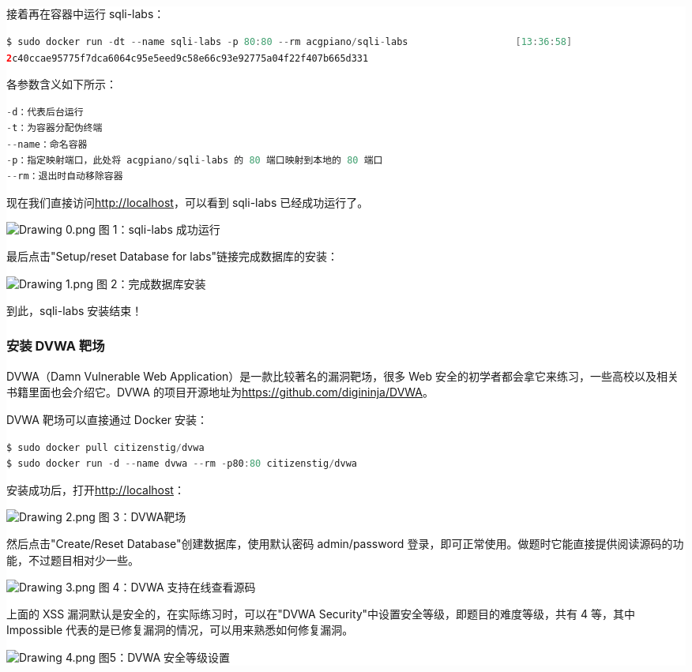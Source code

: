 接着再在容器中运行 sqli-labs：

```java
$ sudo docker run -dt --name sqli-labs -p 80:80 --rm acgpiano/sqli-labs                   [13:36:58]
2c40ccae95775f7dca6064c95e5eed9c58e66c93e92775a04f22f407b665d331
```

各参数含义如下所示：

```java
-d：代表后台运行
-t：为容器分配伪终端
--name：命名容器
-p：指定映射端口，此处将 acgpiano/sqli-labs 的 80 端口映射到本地的 80 端口
--rm：退出时自动移除容器
```

现在我们直接访问<http://localhost>，可以看到 sqli-labs 已经成功运行了。

<Image alt="Drawing 0.png" src="https://s0.lgstatic.com/i/image2/M01/02/12/Cip5yF_ZuAGATUgkAAGVntvgIOM781.png"/>  
图 1：sqli-labs 成功运行

最后点击"Setup/reset Database for labs"链接完成数据库的安装：

<Image alt="Drawing 1.png" src="https://s0.lgstatic.com/i/image/M00/8A/33/Ciqc1F_ZuAmAJIaRAAERioET74I030.png"/>  
图 2：完成数据库安装

到此，sqli-labs 安装结束！

### 安装 DVWA 靶场

DVWA（Damn Vulnerable Web Application）是一款比较著名的漏洞靶场，很多 Web 安全的初学者都会拿它来练习，一些高校以及相关书籍里面也会介绍它。DVWA 的项目开源地址为<https://github.com/digininja/DVWA>。

DVWA 靶场可以直接通过 Docker 安装：

```java
$ sudo docker pull citizenstig/dvwa
$ sudo docker run -d --name dvwa --rm -p80:80 citizenstig/dvwa
```

安装成功后，打开[http://localhost](http://localhost:8080)：

<Image alt="Drawing 2.png" src="https://s0.lgstatic.com/i/image/M00/8A/33/Ciqc1F_ZuBWAJBW5AAFVUYKVo8w698.png"/>  
图 3：DVWA靶场

然后点击"Create/Reset Database"创建数据库，使用默认密码 admin/password 登录，即可正常使用。做题时它能直接提供阅读源码的功能，不过题目相对少一些。

<Image alt="Drawing 3.png" src="https://s0.lgstatic.com/i/image/M00/8A/33/Ciqc1F_ZuByAHaCUAAHUf-R43-Q924.png"/>  
图 4：DVWA 支持在线查看源码

上面的 XSS 漏洞默认是安全的，在实际练习时，可以在"DVWA Security"中设置安全等级，即题目的难度等级，共有 4 等，其中 Impossible 代表的是已修复漏洞的情况，可以用来熟悉如何修复漏洞。

<Image alt="Drawing 4.png" src="https://s0.lgstatic.com/i/image/M00/8A/3F/CgqCHl_ZuCOADWKnAAKUKNFpXFI694.png"/>  
图5：DVWA 安全等级设置
